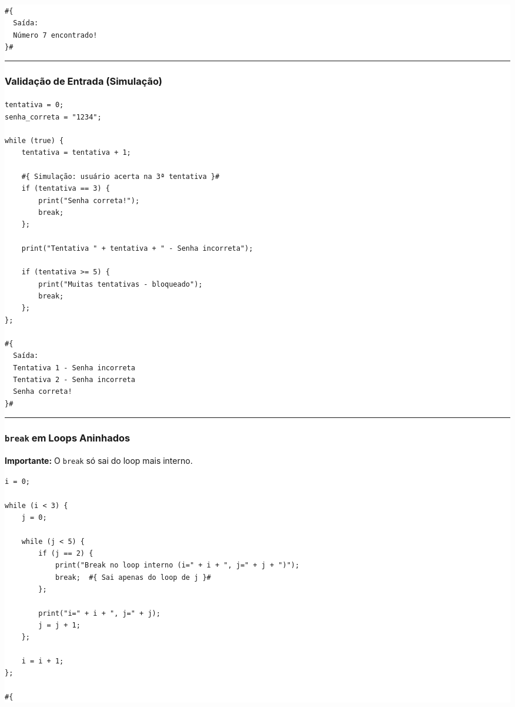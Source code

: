 ```
#{
  Saída:
  Número 7 encontrado!
}#
```

---

### Validação de Entrada (Simulação)

```
tentativa = 0;
senha_correta = "1234";

while (true) {
    tentativa = tentativa + 1;
    
    #{ Simulação: usuário acerta na 3ª tentativa }#
    if (tentativa == 3) {
        print("Senha correta!");
        break;
    };
    
    print("Tentativa " + tentativa + " - Senha incorreta");
    
    if (tentativa >= 5) {
        print("Muitas tentativas - bloqueado");
        break;
    };
};

#{
  Saída:
  Tentativa 1 - Senha incorreta
  Tentativa 2 - Senha incorreta
  Senha correta!
}#
```

---

### `break` em Loops Aninhados

**Importante:** O `break` só sai do loop mais interno.

```
i = 0;

while (i < 3) {
    j = 0;
    
    while (j < 5) {
        if (j == 2) {
            print("Break no loop interno (i=" + i + ", j=" + j + ")");
            break;  #{ Sai apenas do loop de j }#
        };
        
        print("i=" + i + ", j=" + j);
        j = j + 1;
    };
    
    i = i + 1;
};

#{
```